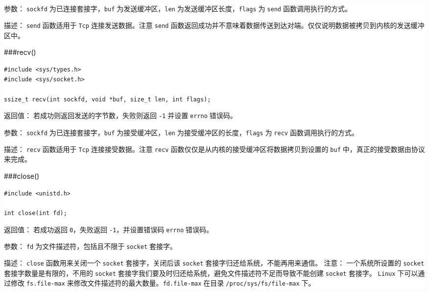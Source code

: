 参数：
`sockfd` 为已连接套接字，`buf` 为发送缓冲区，`len` 为发送缓冲区长度，`flags` 为 `send` 函数调用执行的方式。

描述：
`send` 函数适用于 `Tcp` 连接发送数据。注意 `send` 函数返回成功并不意味着数据传送到达对端。仅仅说明数据被拷贝到内核的发送缓冲区中。
 
###recv()
```
#include <sys/types.h>
#include <sys/socket.h>

ssize_t recv(int sockfd, void *buf, size_t len, int flags);
```
返回值：
若成功则返回发送的字节数，失败则返回 `-1` 并设置 `errno` 错误码。

参数：
`sockfd` 为已连接套接字，`buf` 为接受缓冲区，`len` 为接受缓冲区的长度，`flags` 为 `recv` 函数调用执行的方式。

描述：
`recv` 函数适用于 `Tcp` 连接接受数据。注意 `recv` 函数仅仅是从内核的接受缓冲区将数据拷贝到设置的 `buf` 中，真正的接受数据由协议来完成。
 
###close()
```
#include <unistd.h>

int close(int fd);
```
返回值：
若成功返回 `0`，失败返回 `-1`，并设置错误码 `errno` 错误码。

参数：
`fd` 为文件描述符，包括且不限于 `socket` 套接字。

描述：
`close` 函数用来关闭一个 `socket` 套接字，关闭后该 `socket` 套接字归还给系统，不能再用来通信。
注意：
一个系统所设置的 `socket` 套接字数量是有限的，不用的 `socket` 套接字我们要及时归还给系统，避免文件描述符不足而导致不能创建 `socket` 套接字。
`Linux` 下可以通过修改 `fs.file-max` 来修改文件描述符的最大数量。`fd.file-max` 在目录 `/proc/sys/fs/file-max` 下。
